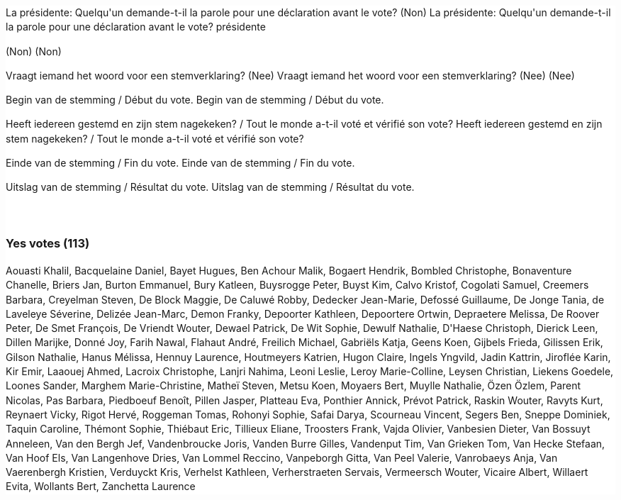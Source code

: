 
La présidente:
Quelqu'un demande-t-il la parole pour une déclaration avant le vote? (Non)
La présidente:
Quelqu'un demande-t-il la parole pour une déclaration avant le vote? 
présidente
 
(Non)
(Non)


Vraagt iemand het woord voor een
stemverklaring? (Nee)
Vraagt iemand het woord voor een
stemverklaring? (Nee)
 (Nee)
 
 

Begin van de
stemming / Début du vote.
Begin van de
stemming / Début du vote.

Heeft
iedereen gestemd en zijn stem nagekeken? / Tout le monde a-t-il voté et vérifié
son vote?
Heeft
iedereen gestemd en zijn stem nagekeken? / Tout le monde a-t-il voté et vérifié
son vote?

Einde van de
stemming / Fin du vote.
Einde van de
stemming / Fin du vote.

Uitslag van de
stemming / Résultat du vote.
Uitslag van de
stemming / Résultat du vote.

 
 


### Yes votes (113)

Aouasti Khalil, Bacquelaine Daniel, Bayet Hugues, Ben Achour Malik, Bogaert Hendrik, Bombled Christophe, Bonaventure Chanelle, Briers Jan, Burton Emmanuel, Bury Katleen, Buysrogge Peter, Buyst Kim, Calvo Kristof, Cogolati Samuel, Creemers Barbara, Creyelman Steven, De Block Maggie, De Caluwé Robby, Dedecker Jean-Marie, Defossé Guillaume, De Jonge Tania, de Laveleye Séverine, Delizée Jean-Marc, Demon Franky, Depoorter Kathleen, Depoortere Ortwin, Depraetere Melissa, De Roover Peter, De Smet François, De Vriendt Wouter, Dewael Patrick, De Wit Sophie, Dewulf Nathalie, D'Haese Christoph, Dierick Leen, Dillen Marijke, Donné Joy, Farih Nawal, Flahaut André, Freilich Michael, Gabriëls Katja, Geens Koen, Gijbels Frieda, Gilissen Erik, Gilson Nathalie, Hanus Mélissa, Hennuy Laurence, Houtmeyers Katrien, Hugon Claire, Ingels Yngvild, Jadin Kattrin, Jiroflée Karin, Kir Emir, Laaouej Ahmed, Lacroix Christophe, Lanjri Nahima, Leoni Leslie, Leroy Marie-Colline, Leysen Christian, Liekens Goedele, Loones Sander, Marghem Marie-Christine, Matheï Steven, Metsu Koen, Moyaers Bert, Muylle Nathalie, Özen Özlem, Parent Nicolas, Pas Barbara, Piedboeuf Benoît, Pillen Jasper, Platteau Eva, Ponthier Annick, Prévot Patrick, Raskin Wouter, Ravyts Kurt, Reynaert Vicky, Rigot Hervé, Roggeman Tomas, Rohonyi Sophie, Safai Darya, Scourneau Vincent, Segers Ben, Sneppe Dominiek, Taquin Caroline, Thémont Sophie, Thiébaut Eric, Tillieux Eliane, Troosters Frank, Vajda Olivier, Vanbesien Dieter, Van Bossuyt Anneleen, Van den Bergh Jef, Vandenbroucke Joris, Vanden Burre Gilles, Vandenput Tim, Van Grieken Tom, Van Hecke Stefaan, Van Hoof Els, Van Langenhove Dries, Van Lommel Reccino, Vanpeborgh Gitta, Van Peel Valerie, Vanrobaeys Anja, Van Vaerenbergh Kristien, Verduyckt Kris, Verhelst Kathleen, Verherstraeten Servais, Vermeersch Wouter, Vicaire Albert, Willaert Evita, Wollants Bert, Zanchetta Laurence
